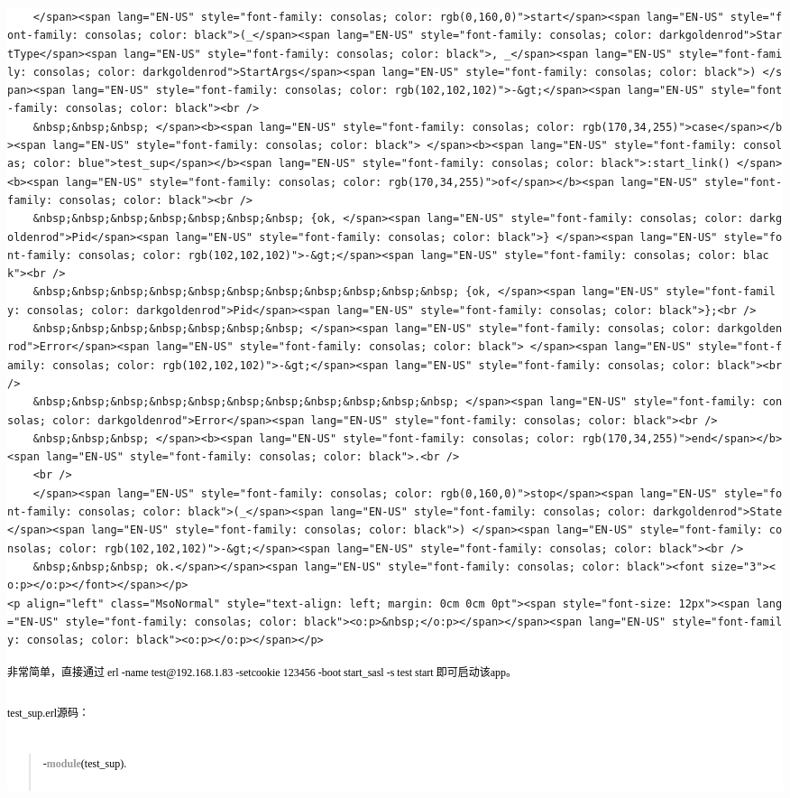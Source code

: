 		</span><span lang="EN-US" style="font-family: consolas; color: rgb(0,160,0)">start</span><span lang="EN-US" style="font-family: consolas; color: black">(_</span><span lang="EN-US" style="font-family: consolas; color: darkgoldenrod">StartType</span><span lang="EN-US" style="font-family: consolas; color: black">, _</span><span lang="EN-US" style="font-family: consolas; color: darkgoldenrod">StartArgs</span><span lang="EN-US" style="font-family: consolas; color: black">) </span><span lang="EN-US" style="font-family: consolas; color: rgb(102,102,102)">-&gt;</span><span lang="EN-US" style="font-family: consolas; color: black"><br />
		&nbsp;&nbsp;&nbsp; </span><b><span lang="EN-US" style="font-family: consolas; color: rgb(170,34,255)">case</span></b><span lang="EN-US" style="font-family: consolas; color: black"> </span><b><span lang="EN-US" style="font-family: consolas; color: blue">test_sup</span></b><span lang="EN-US" style="font-family: consolas; color: black">:start_link() </span><b><span lang="EN-US" style="font-family: consolas; color: rgb(170,34,255)">of</span></b><span lang="EN-US" style="font-family: consolas; color: black"><br />
		&nbsp;&nbsp;&nbsp;&nbsp;&nbsp;&nbsp;&nbsp; {ok, </span><span lang="EN-US" style="font-family: consolas; color: darkgoldenrod">Pid</span><span lang="EN-US" style="font-family: consolas; color: black">} </span><span lang="EN-US" style="font-family: consolas; color: rgb(102,102,102)">-&gt;</span><span lang="EN-US" style="font-family: consolas; color: black"><br />
		&nbsp;&nbsp;&nbsp;&nbsp;&nbsp;&nbsp;&nbsp;&nbsp;&nbsp;&nbsp;&nbsp; {ok, </span><span lang="EN-US" style="font-family: consolas; color: darkgoldenrod">Pid</span><span lang="EN-US" style="font-family: consolas; color: black">};<br />
		&nbsp;&nbsp;&nbsp;&nbsp;&nbsp;&nbsp;&nbsp; </span><span lang="EN-US" style="font-family: consolas; color: darkgoldenrod">Error</span><span lang="EN-US" style="font-family: consolas; color: black"> </span><span lang="EN-US" style="font-family: consolas; color: rgb(102,102,102)">-&gt;</span><span lang="EN-US" style="font-family: consolas; color: black"><br />
		&nbsp;&nbsp;&nbsp;&nbsp;&nbsp;&nbsp;&nbsp;&nbsp;&nbsp;&nbsp;&nbsp; </span><span lang="EN-US" style="font-family: consolas; color: darkgoldenrod">Error</span><span lang="EN-US" style="font-family: consolas; color: black"><br />
		&nbsp;&nbsp;&nbsp; </span><b><span lang="EN-US" style="font-family: consolas; color: rgb(170,34,255)">end</span></b><span lang="EN-US" style="font-family: consolas; color: black">.<br />
		<br />
		</span><span lang="EN-US" style="font-family: consolas; color: rgb(0,160,0)">stop</span><span lang="EN-US" style="font-family: consolas; color: black">(_</span><span lang="EN-US" style="font-family: consolas; color: darkgoldenrod">State</span><span lang="EN-US" style="font-family: consolas; color: black">) </span><span lang="EN-US" style="font-family: consolas; color: rgb(102,102,102)">-&gt;</span><span lang="EN-US" style="font-family: consolas; color: black"><br />
		&nbsp;&nbsp;&nbsp; ok.</span></span><span lang="EN-US" style="font-family: consolas; color: black"><font size="3"><o:p></o:p></font></span></p>
	<p align="left" class="MsoNormal" style="text-align: left; margin: 0cm 0cm 0pt"><span style="font-size: 12px"><span lang="EN-US" style="font-family: consolas; color: black"><o:p>&nbsp;</o:p></span></span><span lang="EN-US" style="font-family: consolas; color: black"><o:p></o:p></span></p>
</blockquote>
<p align="left" class="MsoNormal" style="text-align: left; margin: 0cm 0cm 0pt"><span style="font-size: 12px"><span style="font-family: 宋体; color: black">非常简单，直接通过</span><span style="font-family: consolas; color: black"> <span lang="EN-US">erl -name test@192.168.1.83 -setcookie 123456 -boot start_sasl -s test start </span></span><span style="font-family: 宋体; color: black">即可启动该</span><span lang="EN-US" style="font-family: consolas; color: black">app</span><span style="font-family: 宋体; color: black">。</span></span><font size="3"><span lang="EN-US" style="font-family: consolas; color: black"><o:p></o:p></span></font></p>
<p align="left" class="MsoNormal" style="text-align: left; margin: 0cm 0cm 0pt"><span style="font-size: 12px"><span lang="EN-US" style="font-family: consolas; color: black"><o:p>&nbsp;</o:p></span></span><span lang="EN-US" style="font-family: consolas; color: black"><o:p></o:p></span></p>
<p align="left" class="MsoNormal" style="text-align: left; margin: 0cm 0cm 0pt"><span style="font-size: 12px"><span lang="EN-US" style="font-family: consolas; color: black">test_sup.erl</span><span style="font-family: 宋体; color: black">源码：</span></span><font size="3"><span lang="EN-US" style="font-family: consolas; color: black"><o:p></o:p></span></font></p>
<p align="left" class="MsoNormal" style="text-align: left; margin: 0cm 0cm 0pt"><span style="font-size: 12px"><span lang="EN-US" style="font-family: consolas; color: black"><o:p>&nbsp;</o:p></span></span><span lang="EN-US" style="font-family: consolas; color: black"><o:p></o:p></span></p>
<blockquote>
	<p align="left" class="MsoNormal" style="text-align: left; margin: 0cm 0cm 0pt"><span style="font-size: 12px"><span lang="EN-US" style="font-family: consolas; color: black">-</span><b><span lang="EN-US" style="font-family: consolas; color: rgb(153,153,153)">module</span></b><span lang="EN-US" style="font-family: consolas; color: black">(test_sup).<br />
		<br />